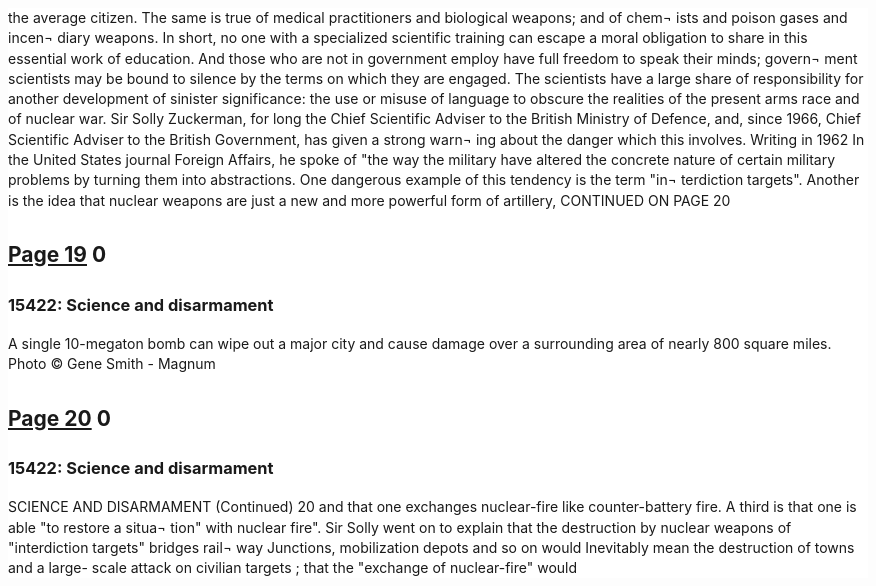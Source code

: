 the average citizen. The same is
true of medical practitioners and
biological weapons; and of chem¬
ists and poison gases and incen¬
diary weapons.
In short, no one with a specialized
scientific training can escape a moral
obligation to share in this essential
work of education. And those who are
not in government employ have full
freedom to speak their minds; govern¬
ment scientists may be bound to
silence by the terms on which they
are engaged.
The scientists have a large share of
responsibility for another development
of sinister significance: the use or
misuse of language to obscure the
realities of the present arms race and
of nuclear war.
Sir Solly Zuckerman, for long the
Chief Scientific Adviser to the British
Ministry of Defence, and, since 1966,
Chief Scientific Adviser to the British
Government, has given a strong warn¬
ing about the danger which this
involves. Writing in 1962 In the United
States journal Foreign Affairs, he
spoke of "the way the military have
altered the concrete nature of certain
military problems by turning them into
abstractions. One dangerous example
of this tendency is the term "in¬
terdiction targets". Another is the idea
that nuclear weapons are just a new
and more powerful form of artillery,
CONTINUED ON PAGE 20
## [Page 19](https://demo.humlab.umu.se/courier/014255engo.pdf#page=19) 0
### 15422: Science and disarmament
A single 10-megaton bomb can wipe out a major city and cause
damage over a surrounding area of nearly 800 square miles.
Photo © Gene Smith - Magnum
## [Page 20](https://demo.humlab.umu.se/courier/014255engo.pdf#page=20) 0
### 15422: Science and disarmament
SCIENCE AND DISARMAMENT (Continued)
20
and that one exchanges nuclear-fire
like counter-battery fire. A third is
that one is able "to restore a situa¬
tion" with nuclear fire".
Sir Solly went on to explain that the
destruction by nuclear weapons of
"interdiction targets" bridges rail¬
way Junctions, mobilization depots
and so on would Inevitably mean
the destruction of towns and a large-
scale attack on civilian targets ; that
the "exchange of nuclear-fire" would